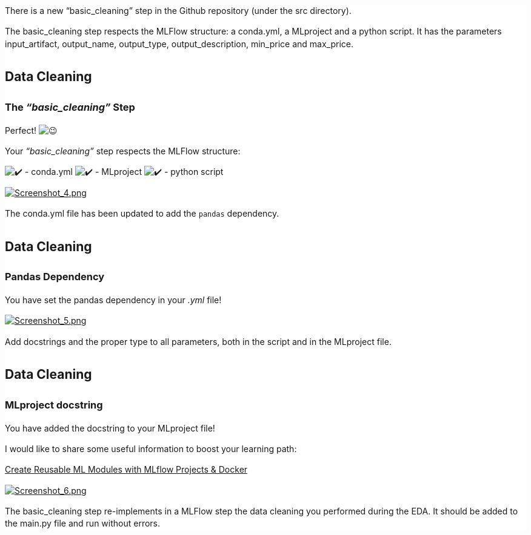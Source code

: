 There is a new “basic_cleaning” step in the Github repository (under the src directory).

The basic_cleaning step respects the MLFlow structure: a conda.yml, a MLproject and a python script. It has the parameters input_artifact, output_name, output_type, output_description, min_price and max_price.

## Data Cleaning

### The *“basic_cleaning”* Step

Perfect! ![:wink:](https://review.udacity.com/assets/images/emojis/wink.png)

Your *“basic_cleaning”* step respects the MLFlow structure:

![:heavy_check_mark:](https://review.udacity.com/assets/images/emojis/heavy_check_mark.png) - conda.yml
![:heavy_check_mark:](https://review.udacity.com/assets/images/emojis/heavy_check_mark.png) - MLproject
![:heavy_check_mark:](https://review.udacity.com/assets/images/emojis/heavy_check_mark.png) - python script 

[![Screenshot_4.png](https://udacity-reviews-uploads.s3.us-west-2.amazonaws.com/_attachments/230781/1640280043/Screenshot_4.png)](https://udacity-reviews-uploads.s3.us-west-2.amazonaws.com/_attachments/230781/1640280043/Screenshot_4.png)

The conda.yml file has been updated to add the `pandas` dependency.

## Data Cleaning

### Pandas Dependency

You have set the pandas dependency in your *.yml* file! 

[![Screenshot_5.png](https://udacity-reviews-uploads.s3.us-west-2.amazonaws.com/_attachments/230781/1640280053/Screenshot_5.png)](https://udacity-reviews-uploads.s3.us-west-2.amazonaws.com/_attachments/230781/1640280053/Screenshot_5.png)

Add docstrings and the proper type to all parameters, both in the script and in the MLproject file.

## Data Cleaning

### MLproject docstring

You have added the docstring to your MLproject file!

I would like to share some useful information to boost your learning path:

[Create Reusable ML Modules with MLflow Projects & Docker](https://towardsdatascience.com/create-reusable-ml-modules-with-mlflow-projects-docker-33cd722c93c4)

[![Screenshot_6.png](https://udacity-reviews-uploads.s3.us-west-2.amazonaws.com/_attachments/230781/1640280063/Screenshot_6.png)](https://udacity-reviews-uploads.s3.us-west-2.amazonaws.com/_attachments/230781/1640280063/Screenshot_6.png)

The basic_cleaning step re-implements in a MLFlow step the data cleaning you performed during the EDA. It should be added to the main.py file and run without errors.
